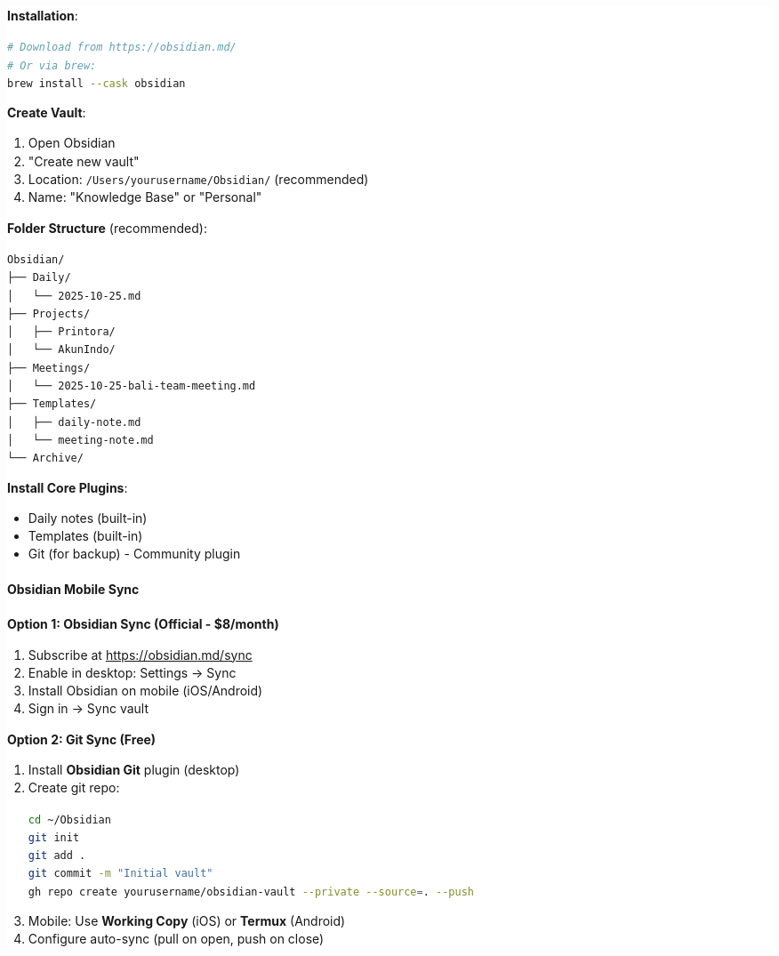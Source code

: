 **Installation**:
```bash
# Download from https://obsidian.md/
# Or via brew:
brew install --cask obsidian
```

**Create Vault**:
1. Open Obsidian
2. "Create new vault"
3. Location: `/Users/yourusername/Obsidian/` (recommended)
4. Name: "Knowledge Base" or "Personal"

**Folder Structure** (recommended):
```
Obsidian/
├── Daily/
│   └── 2025-10-25.md
├── Projects/
│   ├── Printora/
│   └── AkunIndo/
├── Meetings/
│   └── 2025-10-25-bali-team-meeting.md
├── Templates/
│   ├── daily-note.md
│   └── meeting-note.md
└── Archive/
```

**Install Core Plugins**:
- Daily notes (built-in)
- Templates (built-in)
- Git (for backup) - Community plugin

#### Obsidian Mobile Sync

**Option 1: Obsidian Sync (Official - $8/month)**
1. Subscribe at https://obsidian.md/sync
2. Enable in desktop: Settings → Sync
3. Install Obsidian on mobile (iOS/Android)
4. Sign in → Sync vault

**Option 2: Git Sync (Free)**
1. Install **Obsidian Git** plugin (desktop)
2. Create git repo:
   ```bash
   cd ~/Obsidian
   git init
   git add .
   git commit -m "Initial vault"
   gh repo create yourusername/obsidian-vault --private --source=. --push
   ```
3. Mobile: Use **Working Copy** (iOS) or **Termux** (Android)
4. Configure auto-sync (pull on open, push on close)
